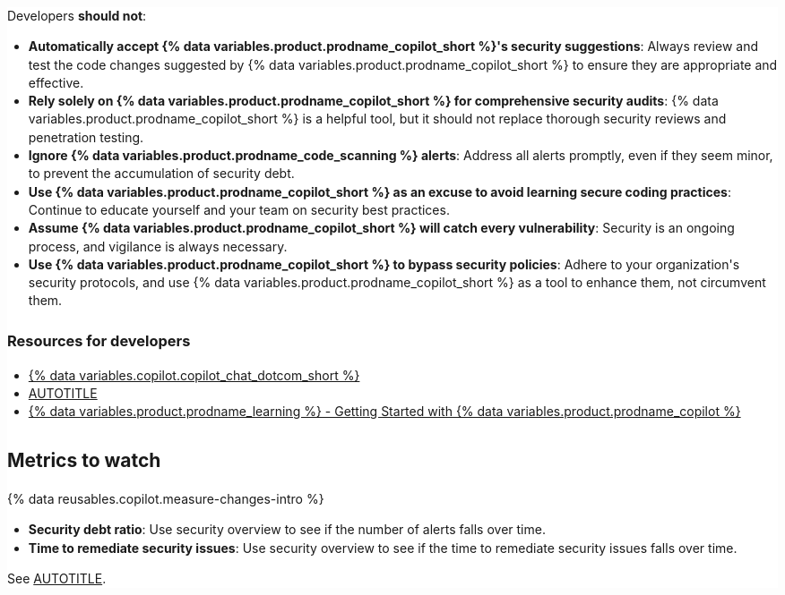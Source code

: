 Developers **should not**:

* **Automatically accept {% data variables.product.prodname_copilot_short %}'s security suggestions**: Always review and test the code changes suggested by {% data variables.product.prodname_copilot_short %} to ensure they are appropriate and effective.
* **Rely solely on {% data variables.product.prodname_copilot_short %} for comprehensive security audits**: {% data variables.product.prodname_copilot_short %} is a helpful tool, but it should not replace thorough security reviews and penetration testing.
* **Ignore {% data variables.product.prodname_code_scanning %} alerts**: Address all alerts promptly, even if they seem minor, to prevent the accumulation of security debt.
* **Use {% data variables.product.prodname_copilot_short %} as an excuse to avoid learning secure coding practices**: Continue to educate yourself and your team on security best practices.
* **Assume {% data variables.product.prodname_copilot_short %} will catch every vulnerability**: Security is an ongoing process, and vigilance is always necessary.
* **Use {% data variables.product.prodname_copilot_short %} to bypass security policies**: Adhere to your organization's security protocols, and use {% data variables.product.prodname_copilot_short %} as a tool to enhance them, not circumvent them.

### Resources for developers

* [{% data variables.copilot.copilot_chat_dotcom_short %}](/copilot/using-github-copilot/copilot-chat/asking-github-copilot-questions-in-github)
* [AUTOTITLE](/copilot/copilot-chat-cookbook/security-analysis/finding-existing-vulnerabilities-in-code)
* [{% data variables.product.prodname_learning %} - Getting Started with {% data variables.product.prodname_copilot %}](https://github.com/skills/getting-started-with-github-copilot)

## Metrics to watch

{% data reusables.copilot.measure-changes-intro %}

* **Security debt ratio**: Use security overview to see if the number of alerts falls over time.
* **Time to remediate security issues**: Use security overview to see if the time to remediate security issues falls over time.

See [AUTOTITLE](/code-security/security-overview/assessing-code-security-risk).
